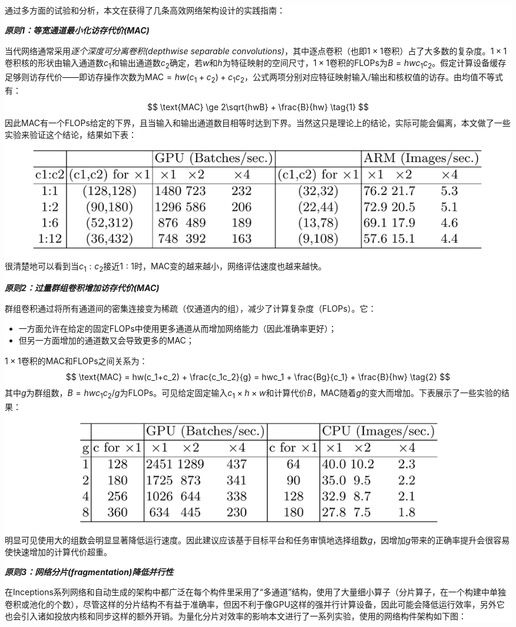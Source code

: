 通过多方面的试验和分析，本文在获得了几条高效网络架构设计的实践指南：

***原则1：等宽通道最小化访存代价(MAC)***

当代网络通常采用*逐个深度可分离卷积(depthwise separable convolutions)*，其中逐点卷积（也即$1\times1$卷积）占了大多数的复杂度。$1\times1$卷积核的形状由输入通道数$c_1$和输出通道数$c_2$确定，若$w$和$h$为特征映射的空间尺寸，$1\times1$卷积的FLOPs为$B=hwc_1c_2$。假定计算设备缓存足够则访存代价——即访存操作次数为$\text{MAC}=hw(c_1+c_2)+c_1c_2$，公式两项分别对应特征映射输入/输出和核权值的访存。由均值不等式有：
$$
\text{MAC} \ge 2\sqrt{hwB} + \frac{B}{hw} \tag{1}
$$
因此MAC有一个FLOPs给定的下界，且当输入和输出通道数目相等时达到下界。当然这只是理论上的结论，实际可能会偏离，本文做了一些实验来验证这个结论，结果如下表：

<img src='figures/tb1.png' />

很清楚地可以看到当$c_1:c_2$接近$1:1$时，MAC变的越来越小，网络评估速度也越来越快。

***原则2：过量群组卷积增加访存代价(MAC)***

群组卷积通过将所有通道间的密集连接变为稀疏（仅通道内的组），减少了计算复杂度（FLOPs）。它：

- 一方面允许在给定的固定FLOPs中使用更多通道从而增加网络能力（因此准确率更好）；
- 但另一方面增加的通道数又会导致更多的MAC；

$1\times1$卷积的MAC和FLOPs之间关系为：
$$
\text{MAC} = hw(c_1+c_2) + \frac{c_1c_2}{g} = hwc_1 + \frac{Bg}{c_1} + \frac{B}{hw} \tag{2}
$$
其中$g$为群组数，$B=hwc_1c_2/g$为FLOPs。可见给定固定输入$c_1\times h\times w$和计算代价$B$，MAC随着$g$的变大而增加。下表展示了一些实验的结果：

<img src='figures/tb2.png' />

明显可见使用大的组数会明显显著降低运行速度。因此建议应该基于目标平台和任务审慎地选择组数$g$，因增加$g$带来的正确率提升会很容易使快速增加的计算代价超重。

***原则3：网络分片(fragmentation)降低并行性***

在Inceptions系列网络和自动生成的架构中都广泛在每个构件里采用了“多通道”结构，使用了大量细小算子（分片算子，在一个构建中单独卷积或池化的个数），尽管这样的分片结构不有益于准确率，但因不利于像GPU这样的强并行计算设备，因此可能会降低运行效率，另外它也会引入诸如投放内核和同步这样的额外开销。为量化分片对效率的影响本文进行了一系列实验，使用的网络构件架构如下图：
